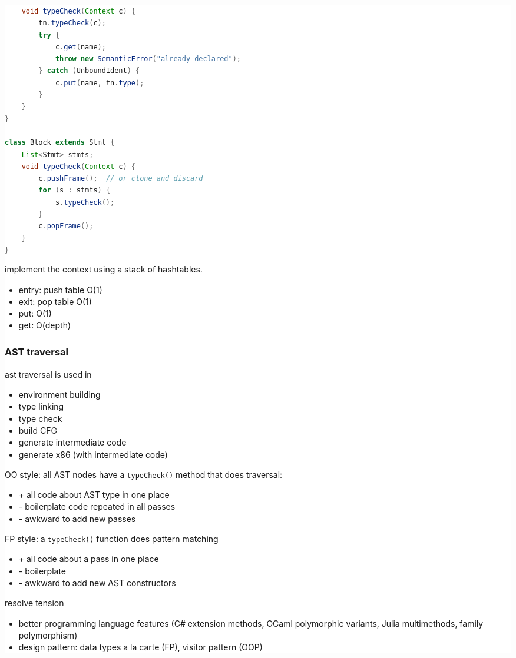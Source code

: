 ```java
    void typeCheck(Context c) {
        tn.typeCheck(c);
        try {
            c.get(name);
            throw new SemanticError("already declared");
        } catch (UnboundIdent) {
            c.put(name, tn.type);
        }
    }
}

class Block extends Stmt {
    List<Stmt> stmts;
    void typeCheck(Context c) {
        c.pushFrame();  // or clone and discard
        for (s : stmts) {
            s.typeCheck();
        }
        c.popFrame();
    }
}
```
implement the context using a stack of hashtables.
* entry: push table O(1)
* exit: pop table O(1)
* put: O(1)
* get: O(depth)

### AST traversal
ast traversal is used in
* environment building
* type linking
* type check
* build CFG
* generate intermediate code
* generate x86 (with intermediate code)

OO style: all AST nodes have a `typeCheck()` method that does traversal:
* \+ all code about AST type in one place
* \- boilerplate code repeated in all passes
* \- awkward to add new passes

FP style: a `typeCheck()` function does pattern matching
* \+ all code about a pass in one place
* \- boilerplate
* \- awkward to add new AST constructors

resolve tension
* better programming language features (C# extension methods, OCaml polymorphic variants, Julia multimethods, family polymorphism)
* design pattern: data types a la carte (FP), visitor pattern (OOP)
